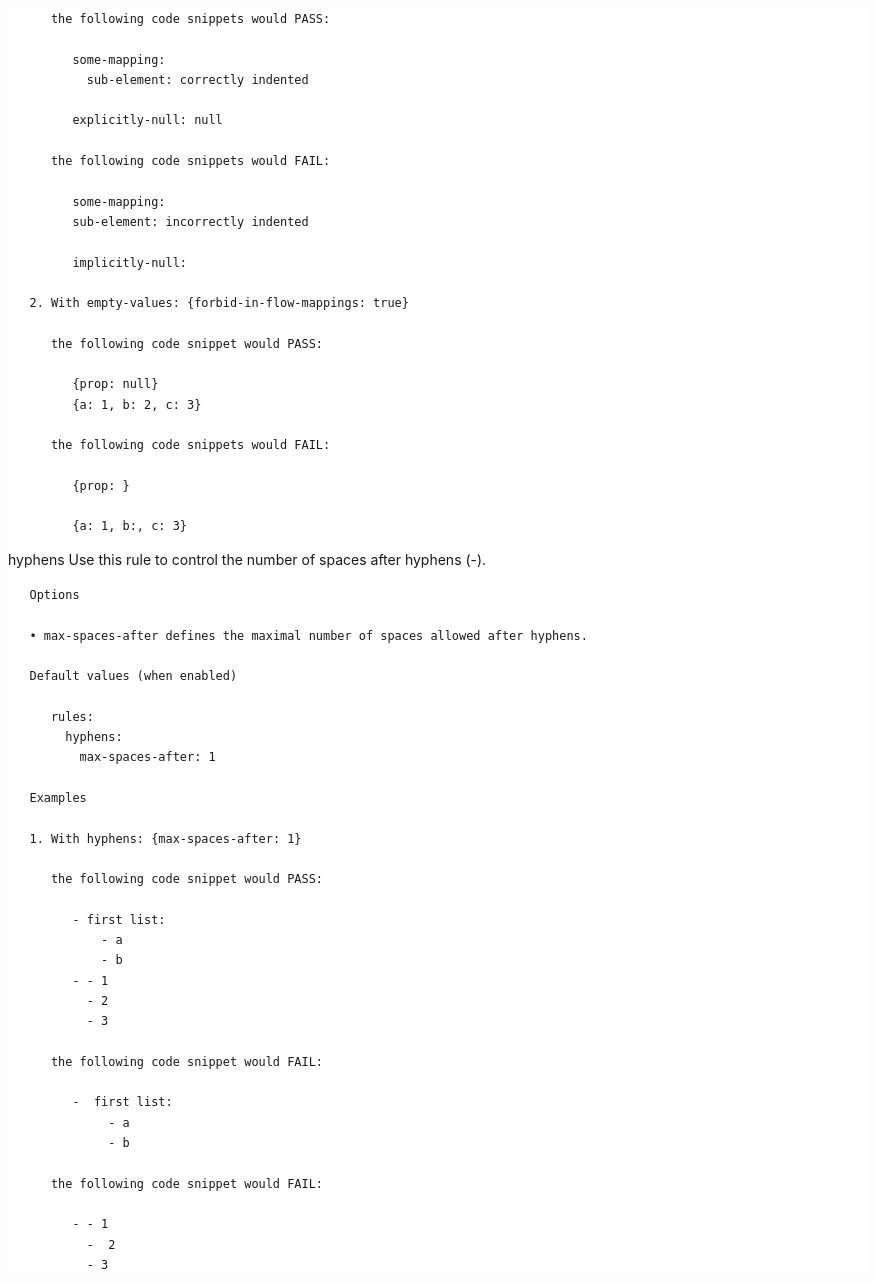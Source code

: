           the following code snippets would PASS:

             some-mapping:
               sub-element: correctly indented

             explicitly-null: null

          the following code snippets would FAIL:

             some-mapping:
             sub-element: incorrectly indented

             implicitly-null:

       2. With empty-values: {forbid-in-flow-mappings: true}

          the following code snippet would PASS:

             {prop: null}
             {a: 1, b: 2, c: 3}

          the following code snippets would FAIL:

             {prop: }

             {a: 1, b:, c: 3}

   hyphens
       Use this rule to control the number of spaces after hyphens (-).

       Options

       • max-spaces-after defines the maximal number of spaces allowed after hyphens.

       Default values (when enabled)

          rules:
            hyphens:
              max-spaces-after: 1

       Examples

       1. With hyphens: {max-spaces-after: 1}

          the following code snippet would PASS:

             - first list:
                 - a
                 - b
             - - 1
               - 2
               - 3

          the following code snippet would FAIL:

             -  first list:
                  - a
                  - b

          the following code snippet would FAIL:

             - - 1
               -  2
               - 3
